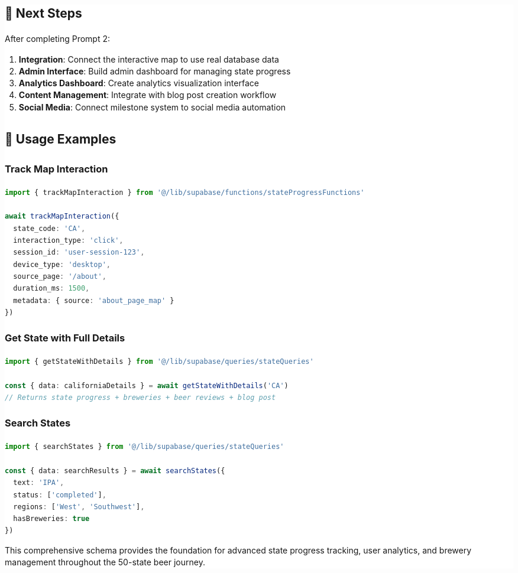 ## 🚀 Next Steps

After completing Prompt 2:
1. **Integration**: Connect the interactive map to use real database data
2. **Admin Interface**: Build admin dashboard for managing state progress
3. **Analytics Dashboard**: Create analytics visualization interface
4. **Content Management**: Integrate with blog post creation workflow
5. **Social Media**: Connect milestone system to social media automation

## 📝 Usage Examples

### Track Map Interaction
```typescript
import { trackMapInteraction } from '@/lib/supabase/functions/stateProgressFunctions'

await trackMapInteraction({
  state_code: 'CA',
  interaction_type: 'click',
  session_id: 'user-session-123',
  device_type: 'desktop',
  source_page: '/about',
  duration_ms: 1500,
  metadata: { source: 'about_page_map' }
})
```

### Get State with Full Details
```typescript
import { getStateWithDetails } from '@/lib/supabase/queries/stateQueries'

const { data: californiaDetails } = await getStateWithDetails('CA')
// Returns state progress + breweries + beer reviews + blog post
```

### Search States
```typescript
import { searchStates } from '@/lib/supabase/queries/stateQueries'

const { data: searchResults } = await searchStates({
  text: 'IPA',
  status: ['completed'],
  regions: ['West', 'Southwest'],
  hasBreweries: true
})
```

This comprehensive schema provides the foundation for advanced state progress tracking, user analytics, and brewery management throughout the 50-state beer journey.